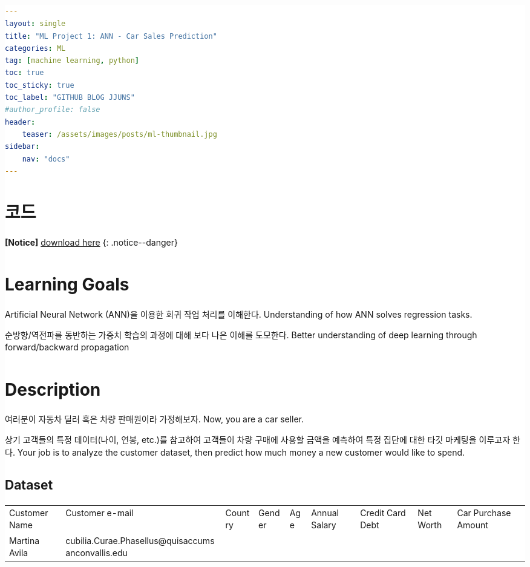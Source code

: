 ```yaml
---
layout: single
title: "ML Project 1: ANN - Car Sales Prediction"
categories: ML
tag: [machine learning, python]
toc: true
toc_sticky: true
toc_label: "GITHUB BLOG JJUNS"
#author_profile: false
header:
    teaser: /assets/images/posts/ml-thumbnail.jpg
sidebar:
    nav: "docs"
---
```


# 코드
**[Notice]** [download here](https://github.com/hchoi256/machine-learning-development)
{: .notice--danger}


# Learning Goals
Artificial Neural Network (ANN)을 이용한 회귀 작업 처리를 이해한다. Understanding of how ANN solves regression tasks.

순방향/역전파를 동반하는 가중치 학습의 과정에 대해 보다 나은 이해를 도모한다. Better understanding of deep learning through forward/backward propagation

# Description
여러분이 자동차 딜러 혹은 차량 판매원이라 가정해보자. Now, you are a car seller.

상기 고객들의 특정 데이터(나이, 연봉, etc.)를 참고하여 고객들이 차량 구매에 사용할 금액을 예측하여 특정 집단에 대한 타깃 마케팅을 이루고자 한다. Your job is to analyze the customer dataset, then predict how much money a new customer would like to spend.

## Dataset
<table border="0" cellpadding="0" cellspacing="0" id="sheet0" class="sheet0 gridlines">
    <col class="col0">
    <col class="col1">
    <col class="col2">
    <col class="col3">
    <col class="col4">
    <col class="col5">
    <col class="col6">
    <col class="col7">
    <col class="col8">
    <tbody>
        <tr class="row0">
        <td class="column0 style0 s">Customer Name</td>
        <td class="column1 style0 s">Customer e-mail</td>
        <td class="column2 style0 s">Country</td>
        <td class="column3 style0 s">Gender</td>
        <td class="column4 style0 s">Age</td>
        <td class="column5 style0 s">Annual Salary</td>
        <td class="column6 style0 s">Credit Card Debt</td>
        <td class="column7 style0 s">Net Worth</td>
        <td class="column8 style0 s">Car Purchase Amount</td>
        </tr>
        <tr class="row1">
        <td class="column0 style0 s">Martina Avila</td>
        <td class="column1 style0 s">cubilia.Curae.Phasellus@quisaccumsanconvallis.edu</td>